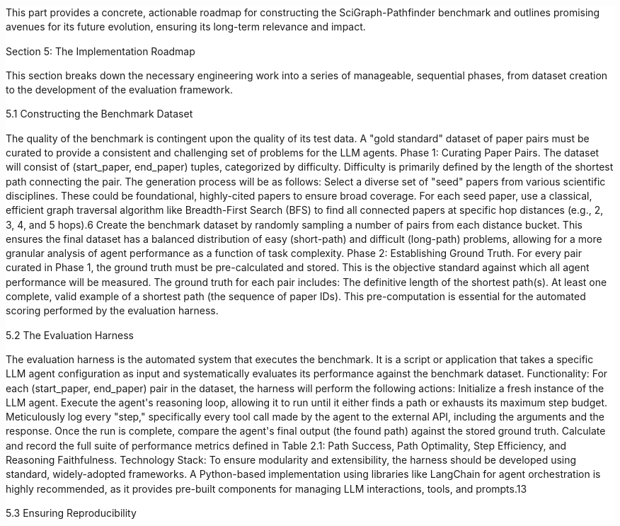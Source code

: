 This part provides a concrete, actionable roadmap for constructing the SciGraph-Pathfinder benchmark and outlines promising avenues for its future evolution, ensuring its long-term relevance and impact.

Section 5: The Implementation Roadmap

This section breaks down the necessary engineering work into a series of manageable, sequential phases, from dataset creation to the development of the evaluation framework.

5.1 Constructing the Benchmark Dataset

The quality of the benchmark is contingent upon the quality of its test data. A "gold standard" dataset of paper pairs must be curated to provide a consistent and challenging set of problems for the LLM agents.
Phase 1: Curating Paper Pairs. The dataset will consist of (start_paper, end_paper) tuples, categorized by difficulty. Difficulty is primarily defined by the length of the shortest path connecting the pair. The generation process will be as follows:
Select a diverse set of "seed" papers from various scientific disciplines. These could be foundational, highly-cited papers to ensure broad coverage.
For each seed paper, use a classical, efficient graph traversal algorithm like Breadth-First Search (BFS) to find all connected papers at specific hop distances (e.g., 2, 3, 4, and 5 hops).6
Create the benchmark dataset by randomly sampling a number of pairs from each distance bucket. This ensures the final dataset has a balanced distribution of easy (short-path) and difficult (long-path) problems, allowing for a more granular analysis of agent performance as a function of task complexity.
Phase 2: Establishing Ground Truth. For every pair curated in Phase 1, the ground truth must be pre-calculated and stored. This is the objective standard against which all agent performance will be measured. The ground truth for each pair includes:
The definitive length of the shortest path(s).
At least one complete, valid example of a shortest path (the sequence of paper IDs).
This pre-computation is essential for the automated scoring performed by the evaluation harness.

5.2 The Evaluation Harness

The evaluation harness is the automated system that executes the benchmark. It is a script or application that takes a specific LLM agent configuration as input and systematically evaluates its performance against the benchmark dataset.
Functionality: For each (start_paper, end_paper) pair in the dataset, the harness will perform the following actions:
Initialize a fresh instance of the LLM agent.
Execute the agent's reasoning loop, allowing it to run until it either finds a path or exhausts its maximum step budget.
Meticulously log every "step," specifically every tool call made by the agent to the external API, including the arguments and the response.
Once the run is complete, compare the agent's final output (the found path) against the stored ground truth.
Calculate and record the full suite of performance metrics defined in Table 2.1: Path Success, Path Optimality, Step Efficiency, and Reasoning Faithfulness.
Technology Stack: To ensure modularity and extensibility, the harness should be developed using standard, widely-adopted frameworks. A Python-based implementation using libraries like LangChain for agent orchestration is highly recommended, as it provides pre-built components for managing LLM interactions, tools, and prompts.13

5.3 Ensuring Reproducibility
